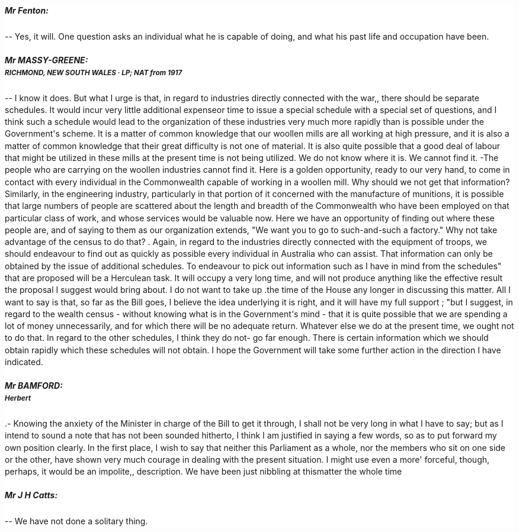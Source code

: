 ##### Mr Fenton:

-- Yes, it will. One question asks an individual what he is capable of doing, and what his past life and occupation have been. 

##### Mr MASSY-GREENE:<br><small class="text-muted">RICHMOND, NEW SOUTH WALES &middot; LP; NAT from 1917</small>

-- I know it does. But what I urge is that, in regard to industries directly connected with the war,, there should be separate schedules. It would incur very little additional expenseor time to issue a special schedule with a special set of questions, and I think such a schedule would lead to the organization of these industries very much more rapidly than is possible under the Government's scheme. It is a matter of common knowledge that our woollen mills are all working at high pressure, and it is also a matter of common knowledge that their great difficulty is not one of material. It is also quite possible that a good deal of labour that might be utilized in these mills at the present time is not being utilized. We do not know where it is. We cannot find it. -The people who are carrying on the woollen industries cannot find it. Here is a golden opportunity, ready to our very hand, to come in contact with every individual in the Commonwealth capable of working in a woollen mill. Why should we not get that information? Similarly, in the engineering industry, particularly in that portion of it concerned with the manufacture of munitions, it is possible that large numbers of people are scattered about the length and breadth of the Commonwealth who have been employed on that particular class of work, and whose services would be valuable now. Here we have an opportunity of finding out where these people are, and of saying to them as our organization extends, "We want you to go to such-and-such a factory." Why not take advantage of the census to do that? . Again, in regard to the industries directly connected with the equipment of troops, we should endeavour to find out as quickly as possible every individual in Australia who can assist. That information can only be obtained by the issue of additional schedules. To endeavour to pick out information such as I have in mind from the schedules" that are proposed will be a Herculean task. It will occupy a very long time, and will not produce anything like the effective result the proposal I suggest would bring about. I do not want to take up .the time of the House any longer in discussing this matter. All I want to say is that, so far as the Bill goes, I believe the idea underlying it is right, and it will have my full support ; "but I suggest, in regard to the wealth census - without knowing what is in the Government's mind - that it is quite possible that we are spending a lot of money unnecessarily, and for which there will be no adequate return. Whatever else we do at the present time, we ought not to do that. In regard to the other schedules, I think they do not- go far enough. There is certain information which we should obtain rapidly which these  schedules  will not obtain. I hope the Government will take some further action in the direction I have indicated. 

##### Mr BAMFORD:<br><small class="text-muted">Herbert</small>

.- Knowing the anxiety of the Minister in charge of the Bill to get it through, I shall not be very long in what I have to  say;  but as I intend to sound a note that has not been sounded hitherto, I think I am justified in saying a few words, so as to put forward my own position clearly. In the first place, I wish to say that neither this Parliament as a whole, nor the members who sit on one side or the other, have shown very much courage in dealing with the present situation. I might use even a more' forceful, though,  perhaps,  it would be an impolite,, description. We have been just nibbling at thismatter the whole  time 

##### Mr J H Catts:

-- We have not done a solitary thing. 
